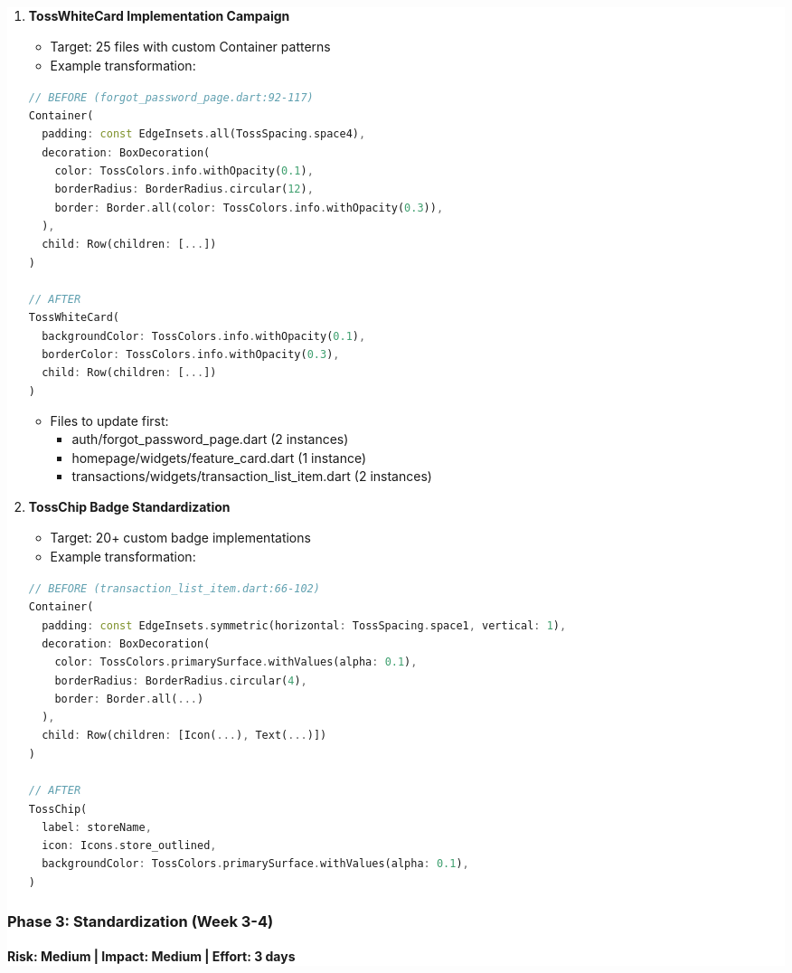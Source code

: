 1. **TossWhiteCard Implementation Campaign**
   - Target: 25 files with custom Container patterns
   - Example transformation:
   ```dart
   // BEFORE (forgot_password_page.dart:92-117)
   Container(
     padding: const EdgeInsets.all(TossSpacing.space4),
     decoration: BoxDecoration(
       color: TossColors.info.withOpacity(0.1),
       borderRadius: BorderRadius.circular(12),
       border: Border.all(color: TossColors.info.withOpacity(0.3)),
     ),
     child: Row(children: [...])
   )
   
   // AFTER
   TossWhiteCard(
     backgroundColor: TossColors.info.withOpacity(0.1),
     borderColor: TossColors.info.withOpacity(0.3),
     child: Row(children: [...])
   )
   ```
   - Files to update first:
     - auth/forgot_password_page.dart (2 instances)
     - homepage/widgets/feature_card.dart (1 instance)
     - transactions/widgets/transaction_list_item.dart (2 instances)

2. **TossChip Badge Standardization**
   - Target: 20+ custom badge implementations
   - Example transformation:
   ```dart
   // BEFORE (transaction_list_item.dart:66-102)
   Container(
     padding: const EdgeInsets.symmetric(horizontal: TossSpacing.space1, vertical: 1),
     decoration: BoxDecoration(
       color: TossColors.primarySurface.withValues(alpha: 0.1),
       borderRadius: BorderRadius.circular(4),
       border: Border.all(...)
     ),
     child: Row(children: [Icon(...), Text(...)])
   )
   
   // AFTER
   TossChip(
     label: storeName,
     icon: Icons.store_outlined,
     backgroundColor: TossColors.primarySurface.withValues(alpha: 0.1),
   )
   ```

### Phase 3: Standardization (Week 3-4)
**Risk: Medium | Impact: Medium | Effort: 3 days**
